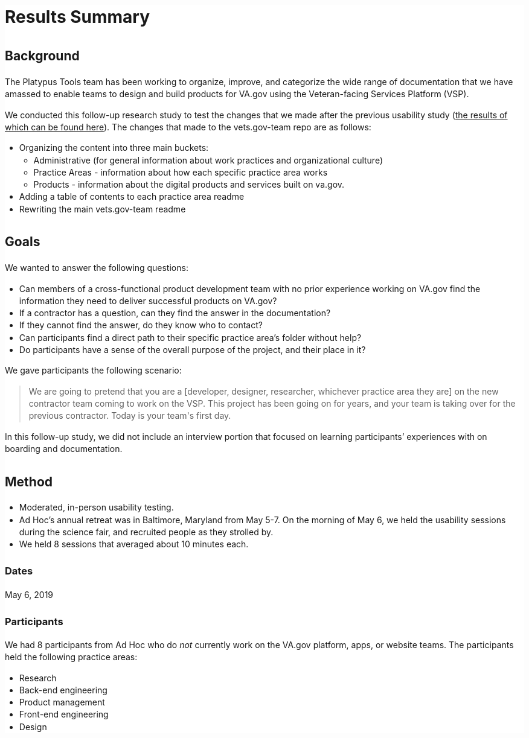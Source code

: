 # Results Summary

## Background
The Platypus Tools team has been working to organize, improve, and categorize the wide range of documentation that we have amassed to enable teams to design and build products for VA.gov using the Veteran-facing Services Platform (VSP).

We conducted this follow-up research study to test the changes that we made after the previous usability study ([the results of which can be found here](https://github.com/department-of-veterans-affairs/va.gov-team/blob/master/products/platform/documentation-site/research/research-round-1/results-summary.md)). The changes that made to the vets.gov-team repo are as follows:
- Organizing the content into three main buckets:
	- Administrative (for general information about work practices and organizational culture)
	- Practice Areas - information about how each specific practice area works
	- Products - information about the digital products and services built on va.gov.
- Adding a table of contents to each practice area readme
- Rewriting the main vets.gov-team readme

## Goals

We wanted to answer the following questions:

- Can members of a cross-functional product development team with no prior experience working on VA.gov find the information they need to deliver successful products on VA.gov?
- If a contractor has a question, can they find the answer in the documentation?
- If they cannot find the answer, do they know who to contact?
- Can participants find a direct path to their specific practice area’s folder without help?
- Do participants have a sense of the overall purpose of the project, and their place in it?

We gave participants the following scenario: 

>We are going to pretend that you are a [developer, designer, researcher, whichever practice area they are] on the new contractor team coming to work on the VSP. This project has been going on for years, and your team is taking over for the previous contractor. Today is your team's first day.

In this follow-up study, we did not include an interview portion that focused on learning participants’ experiences with on boarding and documentation. 

## Method
- Moderated, in-person usability testing.
- Ad Hoc’s annual retreat was in Baltimore, Maryland from May 5-7. On the morning of May 6, we held the usability sessions during the science fair, and recruited people as they strolled by. 
- We held 8 sessions that averaged about 10 minutes each.

### Dates

May 6, 2019

### Participants

We had 8 participants from Ad Hoc who do _not_ currently work on the VA.gov platform, apps, or website teams. The participants held the following practice areas:
- Research
- Back-end engineering
- Product management
- Front-end engineering
- Design
